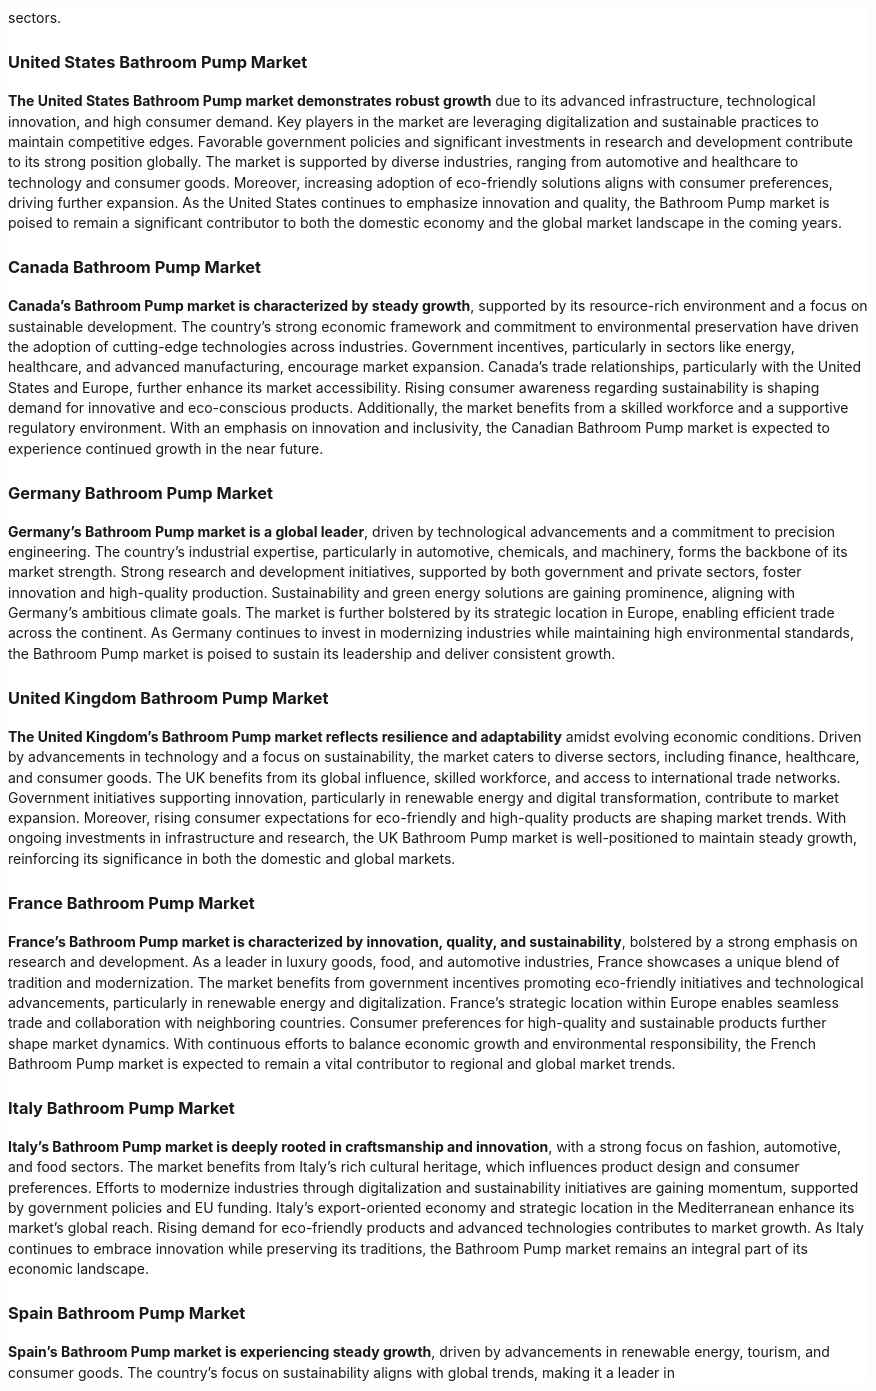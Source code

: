 sectors.</span></em></p></blockquote><h3><strong>United States Bathroom Pump Market</strong></h3><p><strong>The United States Bathroom Pump market demonstrates robust growth</strong> due to its advanced infrastructure, technological innovation, and high consumer demand. Key players in the market are leveraging digitalization and sustainable practices to maintain competitive edges. Favorable government policies and significant investments in research and development contribute to its strong position globally. The market is supported by diverse industries, ranging from automotive and healthcare to technology and consumer goods. Moreover, increasing adoption of eco-friendly solutions aligns with consumer preferences, driving further expansion. As the United States continues to emphasize innovation and quality, the Bathroom Pump market is poised to remain a significant contributor to both the domestic economy and the global market landscape in the coming years.</p><h3><strong>Canada Bathroom Pump Market</strong></h3><p><strong>Canada&rsquo;s Bathroom Pump market is characterized by steady growth</strong>, supported by its resource-rich environment and a focus on sustainable development. The country&rsquo;s strong economic framework and commitment to environmental preservation have driven the adoption of cutting-edge technologies across industries. Government incentives, particularly in sectors like energy, healthcare, and advanced manufacturing, encourage market expansion. Canada&rsquo;s trade relationships, particularly with the United States and Europe, further enhance its market accessibility. Rising consumer awareness regarding sustainability is shaping demand for innovative and eco-conscious products. Additionally, the market benefits from a skilled workforce and a supportive regulatory environment. With an emphasis on innovation and inclusivity, the Canadian Bathroom Pump market is expected to experience continued growth in the near future.</p><h3><strong>Germany Bathroom Pump Market</strong></h3><p><strong>Germany&rsquo;s Bathroom Pump market is a global leader</strong>, driven by technological advancements and a commitment to precision engineering. The country&rsquo;s industrial expertise, particularly in automotive, chemicals, and machinery, forms the backbone of its market strength. Strong research and development initiatives, supported by both government and private sectors, foster innovation and high-quality production. Sustainability and green energy solutions are gaining prominence, aligning with Germany&rsquo;s ambitious climate goals. The market is further bolstered by its strategic location in Europe, enabling efficient trade across the continent. As Germany continues to invest in modernizing industries while maintaining high environmental standards, the Bathroom Pump market is poised to sustain its leadership and deliver consistent growth.</p><h3><strong>United Kingdom Bathroom Pump Market</strong></h3><p><strong>The United Kingdom&rsquo;s Bathroom Pump market reflects resilience and adaptability</strong> amidst evolving economic conditions. Driven by advancements in technology and a focus on sustainability, the market caters to diverse sectors, including finance, healthcare, and consumer goods. The UK benefits from its global influence, skilled workforce, and access to international trade networks. Government initiatives supporting innovation, particularly in renewable energy and digital transformation, contribute to market expansion. Moreover, rising consumer expectations for eco-friendly and high-quality products are shaping market trends. With ongoing investments in infrastructure and research, the UK Bathroom Pump market is well-positioned to maintain steady growth, reinforcing its significance in both the domestic and global markets.</p><h3><strong>France Bathroom Pump Market</strong></h3><p><strong>France&rsquo;s Bathroom Pump market is characterized by innovation, quality, and sustainability</strong>, bolstered by a strong emphasis on research and development. As a leader in luxury goods, food, and automotive industries, France showcases a unique blend of tradition and modernization. The market benefits from government incentives promoting eco-friendly initiatives and technological advancements, particularly in renewable energy and digitalization. France&rsquo;s strategic location within Europe enables seamless trade and collaboration with neighboring countries. Consumer preferences for high-quality and sustainable products further shape market dynamics. With continuous efforts to balance economic growth and environmental responsibility, the French Bathroom Pump market is expected to remain a vital contributor to regional and global market trends.</p><h3><strong>Italy Bathroom Pump Market</strong></h3><p><strong>Italy&rsquo;s Bathroom Pump market is deeply rooted in craftsmanship and innovation</strong>, with a strong focus on fashion, automotive, and food sectors. The market benefits from Italy&rsquo;s rich cultural heritage, which influences product design and consumer preferences. Efforts to modernize industries through digitalization and sustainability initiatives are gaining momentum, supported by government policies and EU funding. Italy&rsquo;s export-oriented economy and strategic location in the Mediterranean enhance its market&rsquo;s global reach. Rising demand for eco-friendly products and advanced technologies contributes to market growth. As Italy continues to embrace innovation while preserving its traditions, the Bathroom Pump market remains an integral part of its economic landscape.</p><h3><strong>Spain Bathroom Pump Market</strong></h3><p><strong>Spain&rsquo;s Bathroom Pump market is experiencing steady growth</strong>, driven by advancements in renewable energy, tourism, and consumer goods. The country&rsquo;s focus on sustainability aligns with global trends, making it a leader in